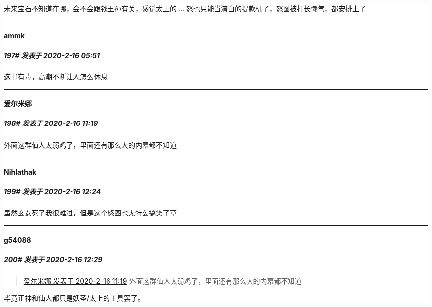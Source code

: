 未来宝石不知道在哪，会不会跟钱王孙有关，感觉太上的 ...</blockquote>
怒也只能当渣白的提款机了，怒图被打长懒气，都安排上了







*****

####  ammk  
##### 197#       发表于 2020-2-16 05:51




这书有毒，高潮不断让人怎么休息







*****

####  爱尔米娜  
##### 198#       发表于 2020-2-16 11:19




外面这群仙人太弱鸡了，里面还有那么大的内幕都不知道







*****

####  Nihlathak  
##### 199#       发表于 2020-2-16 12:24




虽然玄女死了我很难过，但是这个怒图也太特么搞笑了草







*****

####  g54088  
##### 200#       发表于 2020-2-16 12:29



<blockquote><a href="httphttps://bbs.saraba1st.com/2b/forum.php?mod=redirect&amp;goto=findpost&amp;pid=46430634&amp;ptid=1836225" target="_blank">爱尔米娜 发表于 2020-2-16 11:19</a>
外面这群仙人太弱鸡了，里面还有那么大的内幕都不知道</blockquote>
毕竟正神和仙人都只是妖圣/太上的工具罢了。
